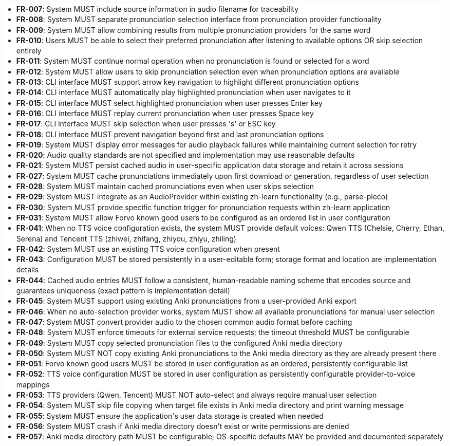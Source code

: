 - **FR-007**: System MUST include source information in audio filename for traceability
- **FR-008**: System MUST separate pronunciation selection interface from pronunciation provider functionality
- **FR-009**: System MUST allow combining results from multiple pronunciation providers for the same word
- **FR-010**: Users MUST be able to select their preferred pronunciation after listening to available options OR skip selection entirely
- **FR-011**: System MUST continue normal operation when no pronunciation is found or selected for a word
- **FR-012**: System MUST allow users to skip pronunciation selection even when pronunciation options are available
- **FR-013**: CLI interface MUST support arrow key navigation to highlight different pronunciation options
- **FR-014**: CLI interface MUST automatically play highlighted pronunciation when user navigates to it
- **FR-015**: CLI interface MUST select highlighted pronunciation when user presses Enter key
- **FR-016**: CLI interface MUST replay current pronunciation when user presses Space key
- **FR-017**: CLI interface MUST skip selection when user presses 's' or ESC key
- **FR-018**: CLI interface MUST prevent navigation beyond first and last pronunciation options
- **FR-019**: System MUST display error messages for audio playback failures while maintaining current selection for retry
- **FR-020**: Audio quality standards are not specified and implementation may use reasonable defaults
- **FR-021**: System MUST persist cached audio in user-specific application data storage and retain it across sessions
- **FR-027**: System MUST cache pronunciations immediately upon first download or generation, regardless of user selection
- **FR-028**: System MUST maintain cached pronunciations even when user skips selection
- **FR-029**: System MUST integrate as an AudioProvider within existing zh-learn functionality (e.g., parse-pleco)
- **FR-030**: System MUST provide specific function trigger for pronunciation requests within zh-learn application
- **FR-031**: System MUST allow Forvo known good users to be configured as an ordered list in user configuration
- **FR-041**: When no TTS voice configuration exists, the system MUST provide default voices: Qwen TTS (Chelsie, Cherry, Ethan, Serena) and Tencent TTS (zhiwei, zhifang, zhiyou, zhiyu, zhiling)
- **FR-042**: System MUST use an existing TTS voice configuration when present
- **FR-043**: Configuration MUST be stored persistently in a user-editable form; storage format and location are implementation details
- **FR-044**: Cached audio entries MUST follow a consistent, human-readable naming scheme that encodes source and guarantees uniqueness (exact pattern is implementation detail)
- **FR-045**: System MUST support using existing Anki pronunciations from a user-provided Anki export
- **FR-046**: When no auto-selection provider works, system MUST show all available pronunciations for manual user selection
- **FR-047**: System MUST convert provider audio to the chosen common audio format before caching
- **FR-048**: System MUST enforce timeouts for external service requests; the timeout threshold MUST be configurable
- **FR-049**: System MUST copy selected pronunciation files to the configured Anki media directory
- **FR-050**: System MUST NOT copy existing Anki pronunciations to the Anki media directory as they are already present there
- **FR-051**: Forvo known good users MUST be stored in user configuration as an ordered, persistently configurable list
- **FR-052**: TTS voice configuration MUST be stored in user configuration as persistently configurable provider-to-voice mappings
- **FR-053**: TTS providers (Qwen, Tencent) MUST NOT auto-select and always require manual user selection
- **FR-054**: System MUST skip file copying when target file exists in Anki media directory and print warning message
- **FR-055**: System MUST ensure the application's user data storage is created when needed
- **FR-056**: System MUST crash if Anki media directory doesn't exist or write permissions are denied
- **FR-057**: Anki media directory path MUST be configurable; OS-specific defaults MAY be provided and documented separately